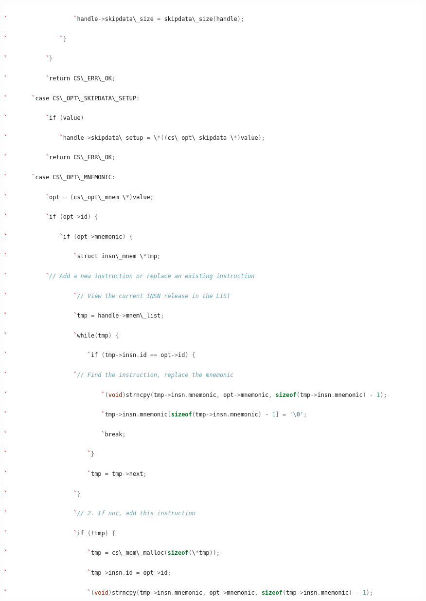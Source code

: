 ``` cpp

`					`handle->skipdata\_size = skipdata\_size(handle);

`				`}

`			`}

`			`return CS\_ERR\_OK;

`		`case CS\_OPT\_SKIPDATA\_SETUP:

`			`if (value)

`				`handle->skipdata\_setup = \*((cs\_opt\_skipdata \*)value);

`			`return CS\_ERR\_OK;

`		`case CS\_OPT\_MNEMONIC:

`			`opt = (cs\_opt\_mnem \*)value;

`			`if (opt->id) {

`				`if (opt->mnemonic) {

`					`struct insn\_mnem \*tmp;

`			`// Add a new instruction or replace an existing instruction

`					`// View the current INSN release in the LIST

`					`tmp = handle->mnem\_list;

`					`while(tmp) {

`						`if (tmp->insn.id == opt->id) {

`					`// Find the instruction, replace the mnemonic

`							`(void)strncpy(tmp->insn.mnemonic, opt->mnemonic, sizeof(tmp->insn.mnemonic) - 1);

`							`tmp->insn.mnemonic[sizeof(tmp->insn.mnemonic) - 1] = '\0';

`							`break;

`						`}

`						`tmp = tmp->next;

`					`}

`					`// 2. If not, add this instruction

`					`if (!tmp) {

`						`tmp = cs\_mem\_malloc(sizeof(\*tmp));

`						`tmp->insn.id = opt->id;

`						`(void)strncpy(tmp->insn.mnemonic, opt->mnemonic, sizeof(tmp->insn.mnemonic) - 1);

```